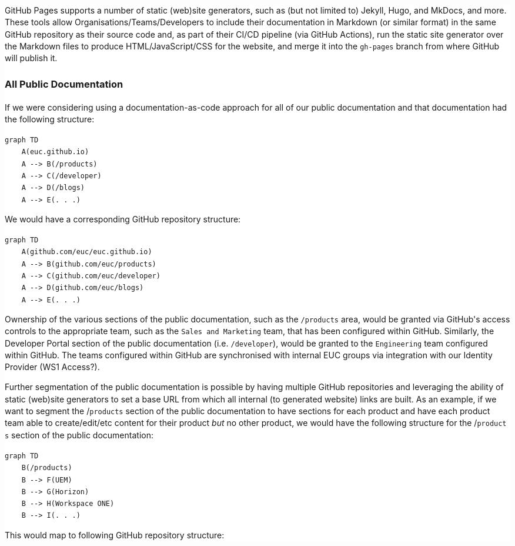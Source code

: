 GitHub Pages supports a number of static (web)site generators, such as (but not limited to) Jekyll, Hugo, and MkDocs, and more. These tools allow Organisations/Teams/Developers to include their documentation in Markdown (or similar format) in the same GitHub repository as their source code and, as part of their CI/CD pipeline (via GitHub Actions), run the static site generator over the Markdown files to produce HTML/JavaScript/CSS for the website, and merge it into the `gh-pages` branch from where GitHub will publish it.

### All Public Documentation

If we were considering using a documentation-as-code approach for all of our public documentation and that documentation had the following structure:

```mermaid
graph TD
    A(euc.github.io)
    A --> B(/products)
    A --> C(/developer)
    A --> D(/blogs)
    A --> E(. . .)
```

We would have a corresponding GitHub repository structure:

```mermaid
graph TD
    A(github.com/euc/euc.github.io)
    A --> B(github.com/euc/products)
    A --> C(github.com/euc/developer)
    A --> D(github.com/euc/blogs)
    A --> E(. . .)
```

Ownership of the various sections of the public documentation, such as the `/products` area, would be granted via GitHub's access controls to the appropriate team, such as the  `Sales and Marketing` team, that has been configured within GitHub. Similarly, the Developer Portal section of the public documentation (i.e. `/developer`), would be granted to the `Engineering` team configured within GitHub. The teams configured within GitHub are synchronised with internal EUC groups via integration with our Identity Provider (WS1 Access?).

Further segmentation of the public documentation is possible by having multiple GitHub repositories and leveraging the ability of static (web)site generators to set a base URL from which all internal (to generated website) links are built. As an example, if we want to segment the /`products` section of the public documentation to have sections for each product and have each product team able to create/edit/etc content for their product _but_ no other product, we would have the following structure for the /`products` section of the public documentation:

```mermaid
graph TD
    B(/products)
    B --> F(UEM)
    B --> G(Horizon)
    B --> H(Workspace ONE)
    B --> I(. . .)
```

This would map to following GitHub repository structure:
